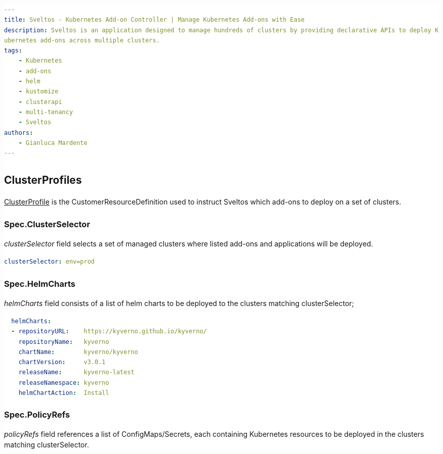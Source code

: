 ```yaml
---
title: Sveltos - Kubernetes Add-on Controller | Manage Kubernetes Add-ons with Ease
description: Sveltos is an application designed to manage hundreds of clusters by providing declarative APIs to deploy Kubernetes add-ons across multiple clusters.
tags:
    - Kubernetes
    - add-ons
    - helm
    - kustomize
    - clusterapi
    - multi-tenancy
    - Sveltos
authors:
    - Gianluca Mardente
---
```

## ClusterProfiles

[ClusterProfile](https://github.com/projectsveltos/sveltos-manager/blob/main/api/v1alpha1/clusterprofile_types.go "ClusterProfile to manage Kubernetes add-ons") is the CustomerResourceDefinition used to instruct Sveltos which add-ons to deploy on a set of clusters. 

### Spec.ClusterSelector 

*clusterSelector* field selects a set of managed clusters where listed add-ons and applications will be deployed.

```yaml
clusterSelector: env=prod
```

### Spec.HelmCharts

*helmCharts* field consists of a list of helm charts to be deployed to the clusters matching clusterSelector;

```yaml
  helmCharts:
  - repositoryURL:    https://kyverno.github.io/kyverno/
    repositoryName:   kyverno
    chartName:        kyverno/kyverno
    chartVersion:     v3.0.1
    releaseName:      kyverno-latest
    releaseNamespace: kyverno
    helmChartAction:  Install
```

### Spec.PolicyRefs

*policyRefs* field references a list of ConfigMaps/Secrets, each containing Kubernetes resources to be deployed in the clusters matching clusterSelector.
